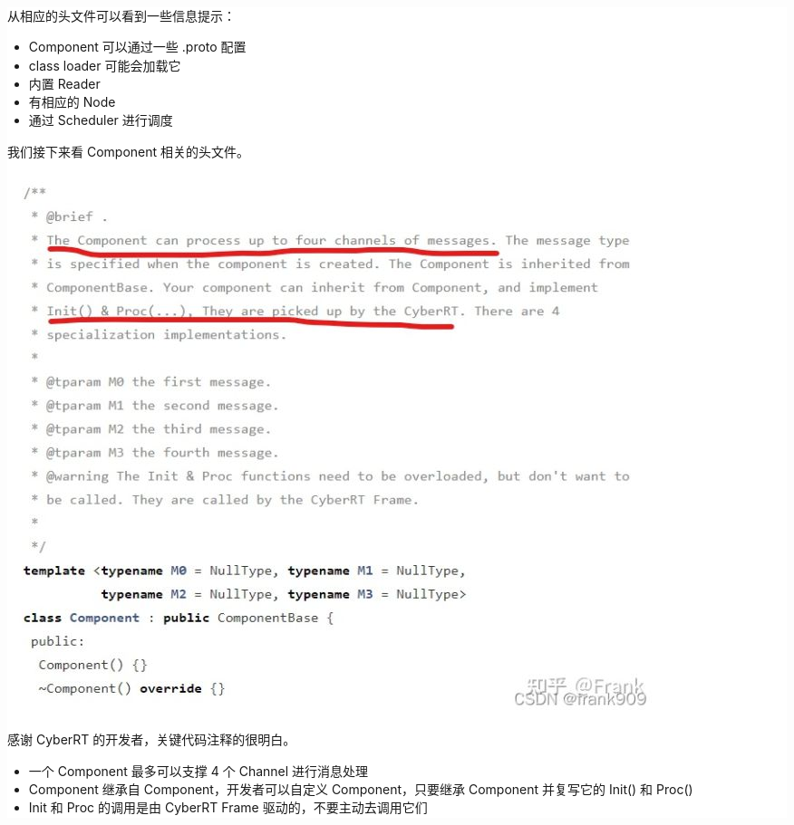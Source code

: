 从相应的头文件可以看到一些信息提示：

- Component 可以通过一些 .proto 配置
- class loader 可能会加载它
- 内置 Reader
- 有相应的 Node
- 通过 Scheduler 进行调度

我们接下来看 Component 相关的头文件。

![img](万字长文解析CyberRT.assets/v2-70a8f7d1691cd85acf61ade4e25cdaba_720w.jpg)

感谢 CyberRT 的开发者，关键代码注释的很明白。

- 一个 Component 最多可以支撑 4 个 Channel 进行消息处理
- Component 继承自 Component，开发者可以自定义 Component，只要继承 Component 并复写它的 Init() 和 Proc()
- Init 和 Proc 的调用是由 CyberRT Frame 驱动的，不要主动去调用它们
